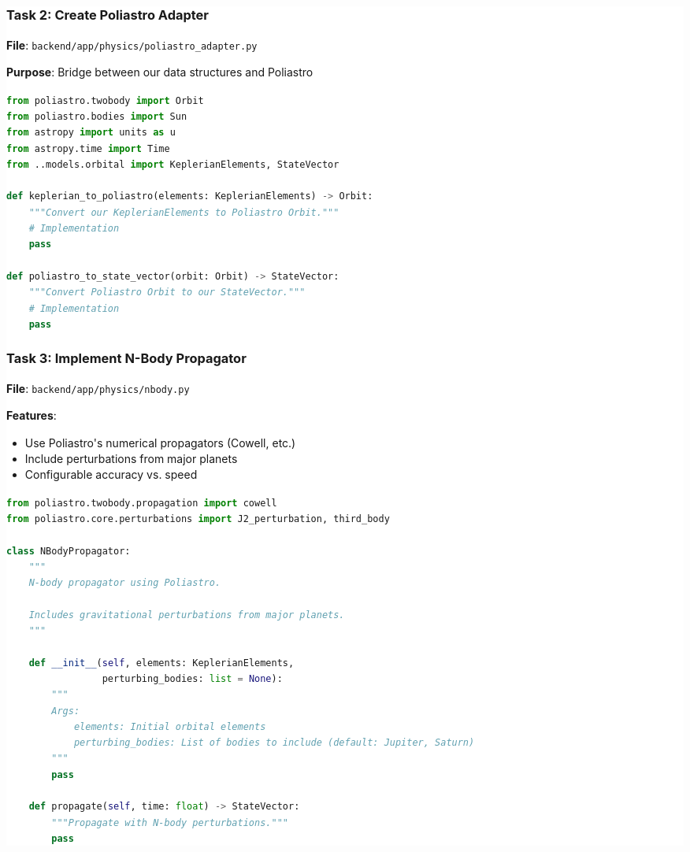 ### Task 2: Create Poliastro Adapter

**File**: `backend/app/physics/poliastro_adapter.py`

**Purpose**: Bridge between our data structures and Poliastro

```python
from poliastro.twobody import Orbit
from poliastro.bodies import Sun
from astropy import units as u
from astropy.time import Time
from ..models.orbital import KeplerianElements, StateVector

def keplerian_to_poliastro(elements: KeplerianElements) -> Orbit:
    """Convert our KeplerianElements to Poliastro Orbit."""
    # Implementation
    pass

def poliastro_to_state_vector(orbit: Orbit) -> StateVector:
    """Convert Poliastro Orbit to our StateVector."""
    # Implementation
    pass
```

### Task 3: Implement N-Body Propagator

**File**: `backend/app/physics/nbody.py`

**Features**:
- Use Poliastro's numerical propagators (Cowell, etc.)
- Include perturbations from major planets
- Configurable accuracy vs. speed

```python
from poliastro.twobody.propagation import cowell
from poliastro.core.perturbations import J2_perturbation, third_body

class NBodyPropagator:
    """
    N-body propagator using Poliastro.
    
    Includes gravitational perturbations from major planets.
    """
    
    def __init__(self, elements: KeplerianElements, 
                 perturbing_bodies: list = None):
        """
        Args:
            elements: Initial orbital elements
            perturbing_bodies: List of bodies to include (default: Jupiter, Saturn)
        """
        pass
    
    def propagate(self, time: float) -> StateVector:
        """Propagate with N-body perturbations."""
        pass
```
